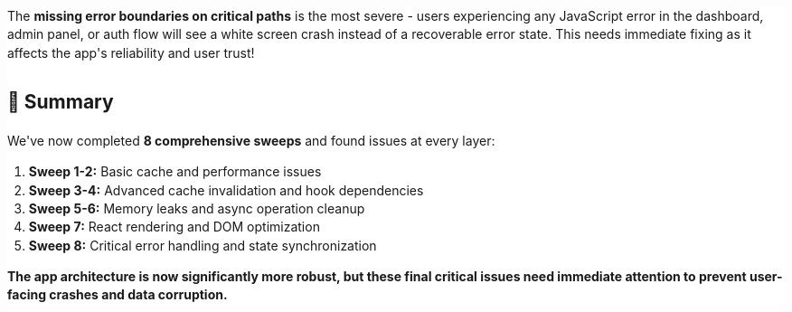 The **missing error boundaries on critical paths** is the most severe - users experiencing any JavaScript error in the dashboard, admin panel, or auth flow will see a white screen crash instead of a recoverable error state. This needs immediate fixing as it affects the app's reliability and user trust!

## 🎯 **Summary**

We've now completed **8 comprehensive sweeps** and found issues at every layer:
1. **Sweep 1-2:** Basic cache and performance issues
2. **Sweep 3-4:** Advanced cache invalidation and hook dependencies  
3. **Sweep 5-6:** Memory leaks and async operation cleanup
4. **Sweep 7:** React rendering and DOM optimization
5. **Sweep 8:** Critical error handling and state synchronization

**The app architecture is now significantly more robust, but these final critical issues need immediate attention to prevent user-facing crashes and data corruption.** 